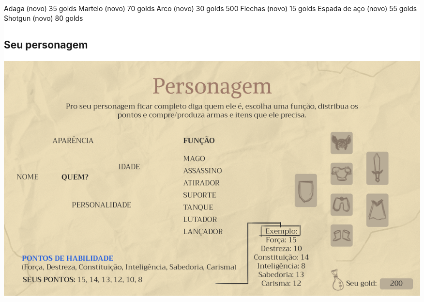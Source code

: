 

<tr>
    <td>Adaga (novo)</td>
    <td>35 golds</td>
  </tr>



<tr>
    <td>Martelo (novo)</td>
    <td>70 golds</td>
  </tr>


<tr>
    <td>Arco (novo)</td>
    <td>30 golds</td>
  </tr>


<tr>
    <td>500 Flechas (novo)</td>
    <td>15 golds</td>
  </tr>


<tr>
    <td>Espada de aço (novo)</td>
    <td>55 golds</td>
  </tr>


<tr>
    <td>Shotgun (novo)</td>
    <td>80 golds</td>
  </tr>



</table>


## Seu personagem
![Imagem mostrando uma página envelhecida tipo de livros de RPG com instruções básicas para criação de um personagem](/assets/uploads/post8/missao-ratoeira-personagem.png)
